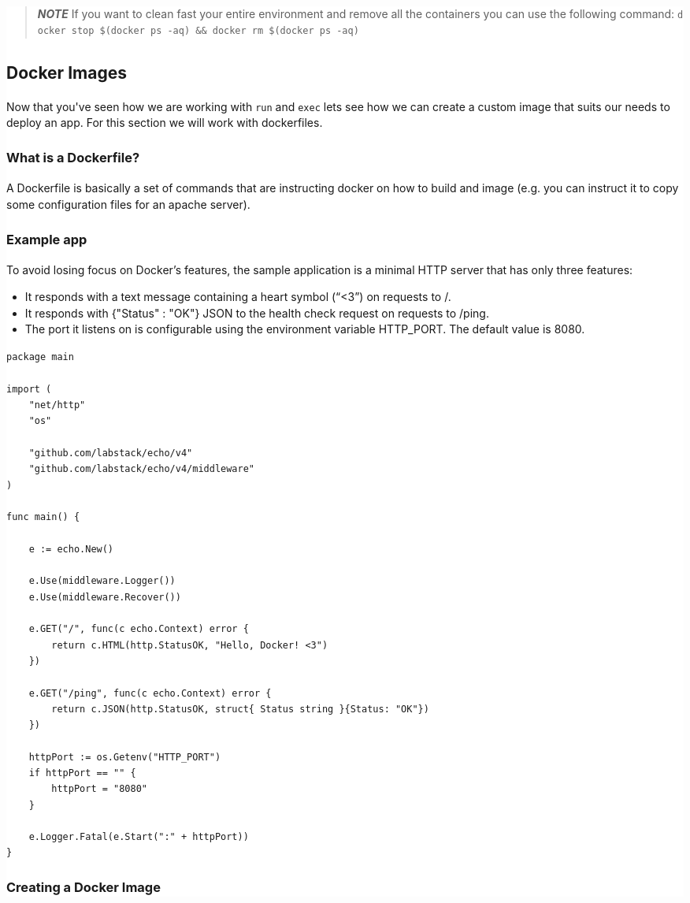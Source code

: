 > **_NOTE_** If you want to clean fast your entire environment and remove all the containers you can use the following command: `docker stop $(docker ps -aq) && docker rm $(docker ps -aq)`

## Docker Images

Now that you've seen how we are working with `run` and `exec` lets see how we can create a custom image that suits our needs to deploy an app. For this section we will work with dockerfiles.

### What is a Dockerfile?

A Dockerfile is basically a set of commands that are instructing docker on how to build and image (e.g. you can instruct it to copy some configuration files for an apache server).

### Example app

To avoid losing focus on Docker’s features, the sample application is a minimal HTTP server that has only three features:

- It responds with a text message containing a heart symbol (“<3”) on requests to /.
- It responds with {"Status" : "OK"} JSON to the health check request on requests to /ping.
- The port it listens on is configurable using the environment variable HTTP_PORT. The default value is 8080.
```
package main

import (
	"net/http"
	"os"

	"github.com/labstack/echo/v4"
	"github.com/labstack/echo/v4/middleware"
)

func main() {

	e := echo.New()

	e.Use(middleware.Logger())
	e.Use(middleware.Recover())

	e.GET("/", func(c echo.Context) error {
		return c.HTML(http.StatusOK, "Hello, Docker! <3")
	})

	e.GET("/ping", func(c echo.Context) error {
		return c.JSON(http.StatusOK, struct{ Status string }{Status: "OK"})
	})

	httpPort := os.Getenv("HTTP_PORT")
	if httpPort == "" {
		httpPort = "8080"
	}

	e.Logger.Fatal(e.Start(":" + httpPort))
}
```
### Creating a Docker Image
